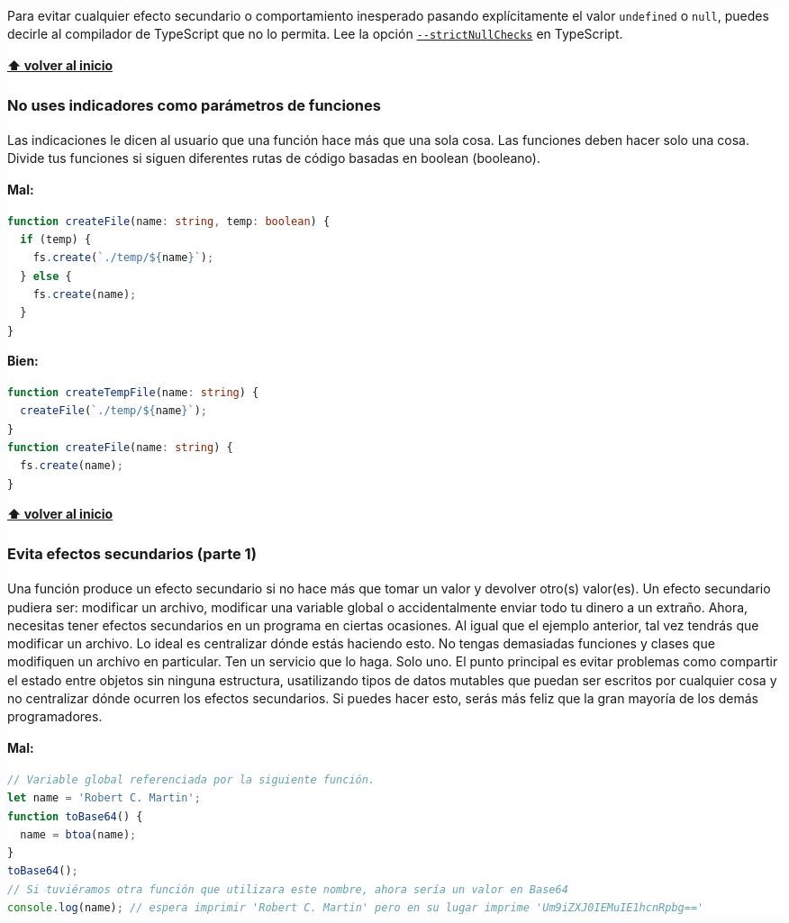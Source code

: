 Para evitar cualquier efecto secundario o comportamiento inesperado pasando explícitamente el valor `undefined` o `null`, puedes decirle al compilador de TypeScript que no lo permita.
Lee la opción [`--strictNullChecks`](https://www.typescriptlang.org/docs/handbook/release-notes/typescript-2-0.html#--strictnullchecks) en TypeScript.

**[⬆ volver al inicio](#tabla-de-contenidos)**

### No uses indicadores como parámetros de funciones

Las indicaciones le dicen al usuario que una función hace más que una sola cosa.
Las funciones deben hacer solo una cosa. Divide tus funciones si siguen diferentes rutas de código basadas en boolean (booleano).

**Mal:**

```ts
function createFile(name: string, temp: boolean) {
  if (temp) {
    fs.create(`./temp/${name}`);
  } else {
    fs.create(name);
  }
}
```

**Bien:**

```ts
function createTempFile(name: string) {
  createFile(`./temp/${name}`);
}
function createFile(name: string) {
  fs.create(name);
}
```

**[⬆ volver al inicio](#tabla-de-contenidos)**

### Evita efectos secundarios (parte 1)

Una función produce un efecto secundario si no hace más que tomar un valor y devolver otro(s) valor(es).
Un efecto secundario pudiera ser: modificar un archivo, modificar una variable global o accidentalmente enviar todo tu dinero a un extraño.
Ahora, necesitas tener efectos secundarios en un programa en ciertas ocasiones. Al igual que el ejemplo anterior, tal vez tendrás que modificar un archivo. Lo ideal es centralizar dónde estás haciendo esto. No tengas demasiadas funciones y clases que modifiquen un archivo en particular.
Ten un servicio que lo haga. Solo uno.
El punto principal es evitar problemas como compartir el estado entre objetos sin ninguna estructura, usatilizando tipos de datos mutables que puedan ser escritos por cualquier cosa y no centralizar dónde ocurren los efectos secundarios. Si puedes hacer esto, serás más feliz que la gran mayoría de los demás programadores.

**Mal:**

```ts
// Variable global referenciada por la siguiente función.
let name = 'Robert C. Martin';
function toBase64() {
  name = btoa(name);
}
toBase64();
// Si tuviéramos otra función que utilizara este nombre, ahora sería un valor en Base64
console.log(name); // espera imprimir 'Robert C. Martin' pero en su lugar imprime 'Um9iZXJ0IEMuIE1hcnRpbg=='
```
